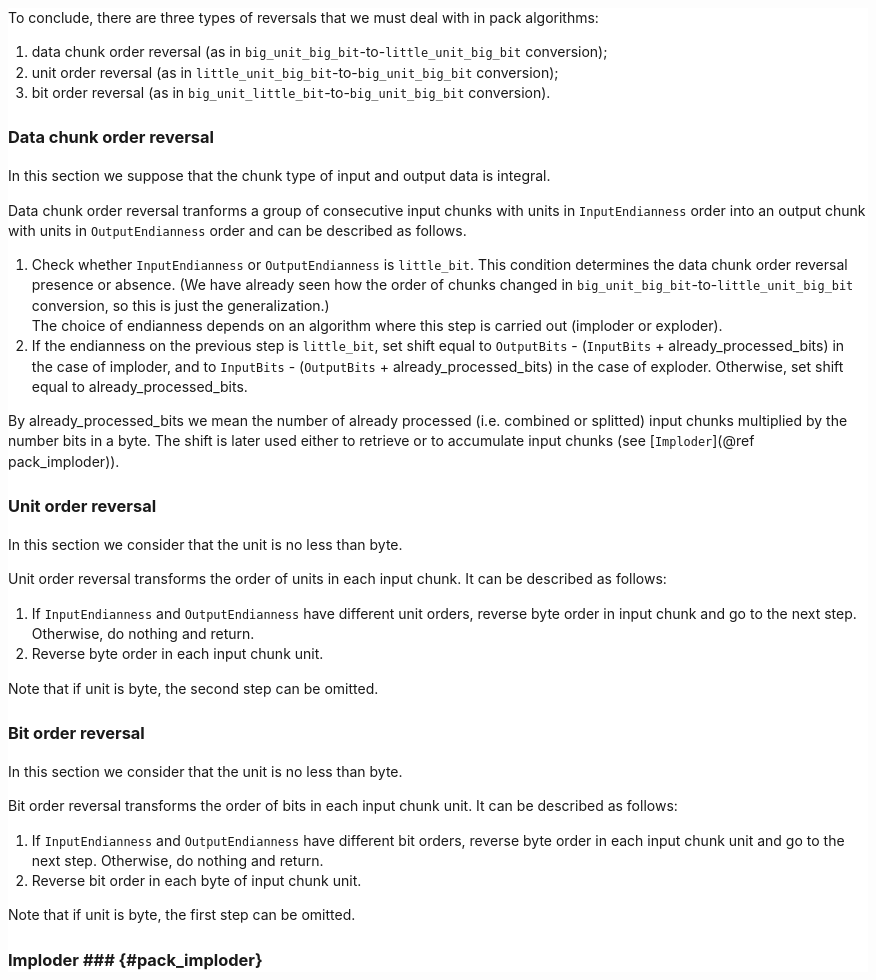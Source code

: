 To conclude, there are three types of reversals that we must deal with in pack algorithms:

1. data chunk order reversal (as in `big_unit_big_bit`-to-`little_unit_big_bit` conversion);
2. unit order reversal (as in `little_unit_big_bit`-to-`big_unit_big_bit` conversion);
3. bit order reversal (as in `big_unit_little_bit`-to-`big_unit_big_bit` conversion).

### Data chunk order reversal

In this section we suppose that the chunk type of input and output data is integral.  

Data chunk order reversal tranforms a group of consecutive input chunks with units in `InputEndianness` order into an output chunk with units in `OutputEndianness` order and can be described as follows.

1. Check whether `InputEndianness` or `OutputEndianness` is `little_bit`. This condition determines the data chunk order reversal presence or absence. (We have already seen how the order of chunks changed in `big_unit_big_bit`-to-`little_unit_big_bit` conversion, so this is just the generalization.)  
The choice of endianness depends on an algorithm where this step is carried out (imploder or exploder).
2. If the endianness on the previous step is `little_bit`, set shift equal to `OutputBits` - (`InputBits` + already_processed_bits) in the case of imploder, and to `InputBits` - (`OutputBits` + already_processed_bits) in the case of exploder. Otherwise, set shift equal to already_processed_bits.

By already_processed_bits we mean the number of already processed (i.e. combined or splitted) input chunks multiplied by the number bits in a byte. The shift is later used either to retrieve or to accumulate input chunks (see [`Imploder`](@ref pack_imploder)).

### Unit order reversal

In this section we consider that the unit is no less than byte. 

Unit order reversal transforms the order of units in each input chunk. It can be described as follows:

1. If `InputEndianness` and `OutputEndianness` have different unit orders, reverse byte order in input chunk and go to the next step. Otherwise, do nothing and return.
2. Reverse byte order in each input chunk unit.

Note that if unit is byte, the second step can be omitted.

### Bit order reversal

In this section we consider that the unit is no less than byte. 

Bit order reversal transforms the order of bits in each input chunk unit. It can be described as follows:

1. If `InputEndianness` and `OutputEndianness` have different bit orders, reverse byte order in each input chunk unit and go to the next step. Otherwise, do nothing and return.
2. Reverse bit order in each byte of input chunk unit.

Note that if unit is byte, the first step can be omitted.

### Imploder ### {#pack_imploder}
